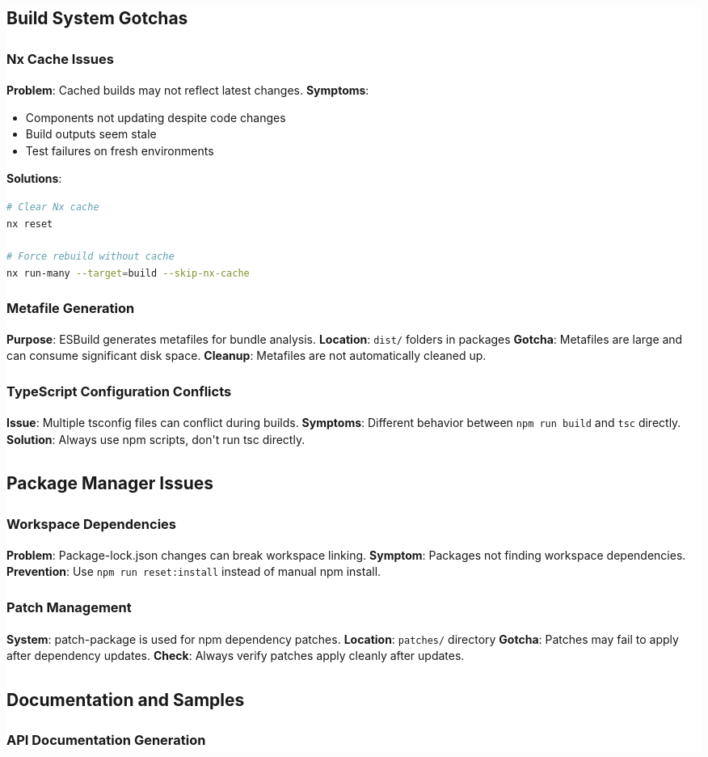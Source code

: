 ## Build System Gotchas

### Nx Cache Issues

**Problem**: Cached builds may not reflect latest changes.
**Symptoms**:

- Components not updating despite code changes
- Build outputs seem stale
- Test failures on fresh environments

**Solutions**:

```bash
# Clear Nx cache
nx reset

# Force rebuild without cache
nx run-many --target=build --skip-nx-cache
```

### Metafile Generation

**Purpose**: ESBuild generates metafiles for bundle analysis.
**Location**: `dist/` folders in packages
**Gotcha**: Metafiles are large and can consume significant disk space.
**Cleanup**: Metafiles are not automatically cleaned up.

### TypeScript Configuration Conflicts

**Issue**: Multiple tsconfig files can conflict during builds.
**Symptoms**: Different behavior between `npm run build` and `tsc` directly.
**Solution**: Always use npm scripts, don't run tsc directly.

## Package Manager Issues

### Workspace Dependencies

**Problem**: Package-lock.json changes can break workspace linking.
**Symptom**: Packages not finding workspace dependencies.
**Prevention**: Use `npm run reset:install` instead of manual npm install.

### Patch Management

**System**: patch-package is used for npm dependency patches.
**Location**: `patches/` directory
**Gotcha**: Patches may fail to apply after dependency updates.
**Check**: Always verify patches apply cleanly after updates.

## Documentation and Samples

### API Documentation Generation
